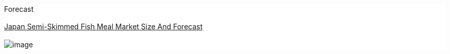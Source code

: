 Forecast</a></p><p><a href="https://github.com/shweta3366/Cybersecurity/blob/main/Semi-Skimmed-Fish-Meal-Market/Semi-Skimmed-Fish-Meal-Market.md">Japan Semi-Skimmed Fish Meal Market Size And Forecast</a></p>
![image](https://github.com/user-attachments/assets/c9e4c742-f043-47c0-93df-213d89659f07)
